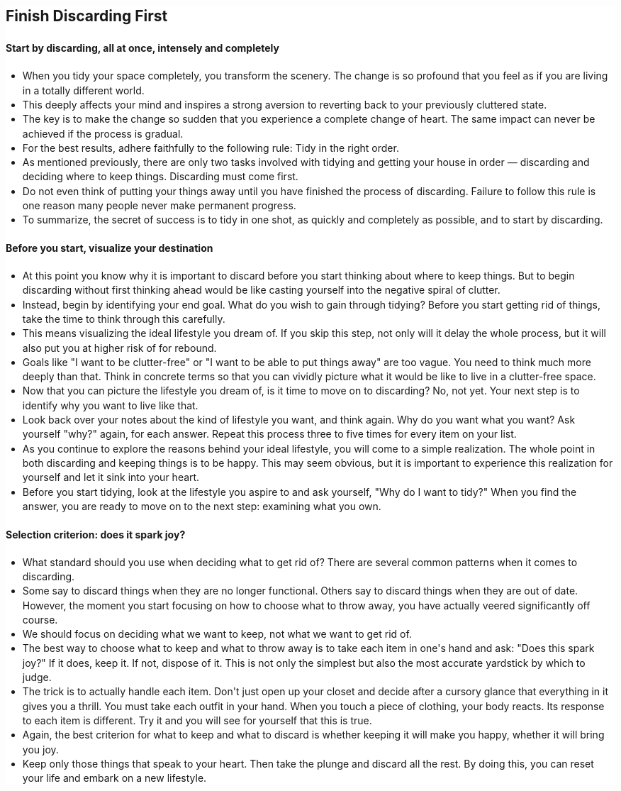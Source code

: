 
## Finish Discarding First

#### Start by discarding, all at once, intensely and completely
- When you tidy your space completely, you transform the scenery. The change is so profound that you feel as if you are living in a totally different world. 
- This deeply affects your mind and inspires a strong aversion to reverting back to your previously cluttered state.
- The key is to make the change so sudden that you experience a complete change of heart. The same impact can never be achieved if the process is gradual.
- For the best results, adhere faithfully to the following rule: Tidy in the right order.
- As mentioned previously, there are only two tasks involved with tidying and getting your house in order — discarding and deciding where to keep things. Discarding must come first.
- Do not even think of putting your things away until you have finished the process of discarding. Failure to follow this rule is one reason many people never make permanent progress. 
- To summarize, the secret of success is to tidy in one shot, as quickly and completely as possible, and to start by discarding.

#### Before you start, visualize your destination
- At this point you know why it is important to discard before you start thinking about where to keep things. But to begin discarding without first thinking ahead would be like casting yourself into the negative spiral of clutter.
- Instead, begin by identifying your end goal. What do you wish to gain through tidying? Before you start getting rid of things, take the time to think through this carefully. 
- This means visualizing the ideal lifestyle you dream of. If you skip this step, not only will it delay the whole process, but it will also put you at higher risk of for rebound.
- Goals like "I want to be clutter-free" or "I want to be able to put things away" are too vague. You need to think much more deeply than that. Think in concrete terms so that you can vividly picture what it would be like to live in a clutter-free space.
- Now that you can picture the lifestyle you dream of, is it time to move on to discarding? No, not yet. Your next step is to identify why you want to live like that. 
- Look back over your notes about the kind of lifestyle you want, and think again. Why do you want what you want? Ask yourself "why?" again, for each answer. Repeat this process three to five times for every item on your list.
- As you continue to explore the reasons behind your ideal lifestyle, you will come to a simple realization. The whole point in both discarding and keeping things is to be happy. This may seem obvious, but it is important to experience this realization for yourself and let it sink into your heart. 
- Before you start tidying, look at the lifestyle you aspire to and ask yourself, "Why do I want to tidy?" When you find the answer, you are ready to move on to the next step: examining what you own. 

#### Selection criterion: does it spark joy?
- What standard should you use when deciding what to get rid of? There are several common patterns when it comes to discarding. 
- Some say to discard things when they are no longer functional. Others say to discard things when they are out of date. However, the moment you start focusing on how to choose what to throw away, you have actually veered significantly off course.
- We should focus on deciding what we want to keep, not what we want to get rid of. 
- The best way to choose what to keep and what to throw away is to take each item in one's hand and ask: "Does this spark joy?" If it does, keep it. If not, dispose of it. This is not only the simplest but also the most accurate yardstick by which to judge. 
- The trick is to actually handle each item. Don't just open up your closet and decide after a cursory glance that everything in it gives you a thrill. You must take each outfit in your hand. When you touch a piece of clothing, your body reacts. Its response to each item is different. Try it and you will see for yourself that this is true. 
- Again, the best criterion for what to keep and what to discard is whether keeping it will make you happy, whether it will bring you joy.
- Keep only those things that speak to your heart. Then take the plunge and discard all the rest. By doing this, you can reset your life and embark on a new lifestyle.
